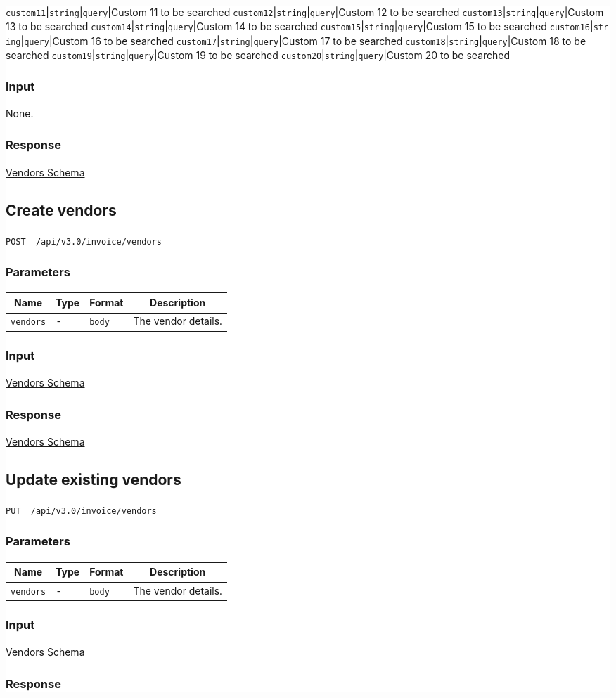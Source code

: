 `custom11`|`string`|`query`|Custom 11 to be searched
`custom12`|`string`|`query`|Custom 12 to be searched
`custom13`|`string`|`query`|Custom 13 to be searched
`custom14`|`string`|`query`|Custom 14 to be searched
`custom15`|`string`|`query`|Custom 15 to be searched
`custom16`|`string`|`query`|Custom 16 to be searched
`custom17`|`string`|`query`|Custom 17 to be searched
`custom18`|`string`|`query`|Custom 18 to be searched
`custom19`|`string`|`query`|Custom 19 to be searched
`custom20`|`string`|`query`|Custom 20 to be searched

### Input  

None.

### Response  

[Vendors Schema](#schema)

## <a name="post"></a>Create vendors  

    POST  /api/v3.0/invoice/vendors

### Parameters  

Name | Type | Format | Description
-----|------|--------|------------
`vendors`|-|`body`|The vendor details.
  
### Input  


[Vendors Schema](#schema)

### Response  

[Vendors Schema](#schema)

## <a name="put"></a>Update existing vendors  

    PUT  /api/v3.0/invoice/vendors

### Parameters  

Name | Type | Format | Description
-----|------|--------|------------
`vendors`|-|`body`|The vendor details.

### Input  

[Vendors Schema](#schema)

### Response  
